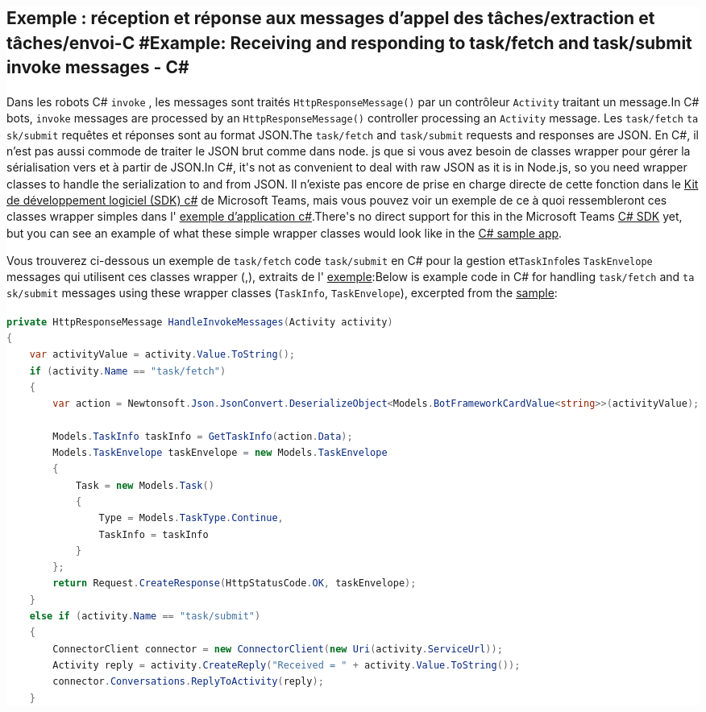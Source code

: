 ## <a name="example-receiving-and-responding-to-taskfetch-and-tasksubmit-invoke-messages---c"></a><span data-ttu-id="1e6f0-165">Exemple : réception et réponse aux messages d’appel des tâches/extraction et tâches/envoi-C #</span><span class="sxs-lookup"><span data-stu-id="1e6f0-165">Example: Receiving and responding to task/fetch and task/submit invoke messages - C#</span></span>

<span data-ttu-id="1e6f0-166">Dans les robots C# `invoke` , les messages sont traités `HttpResponseMessage()` par un contrôleur `Activity` traitant un message.</span><span class="sxs-lookup"><span data-stu-id="1e6f0-166">In C# bots, `invoke` messages are processed by an `HttpResponseMessage()` controller processing an `Activity` message.</span></span> <span data-ttu-id="1e6f0-167">Les `task/fetch` `task/submit` requêtes et réponses sont au format JSON.</span><span class="sxs-lookup"><span data-stu-id="1e6f0-167">The `task/fetch` and `task/submit` requests and responses are JSON.</span></span> <span data-ttu-id="1e6f0-168">En C#, il n’est pas aussi commode de traiter le JSON brut comme dans node. js que si vous avez besoin de classes wrapper pour gérer la sérialisation vers et à partir de JSON.</span><span class="sxs-lookup"><span data-stu-id="1e6f0-168">In C#, it's not as convenient to deal with raw JSON as it is in Node.js, so you need wrapper classes to handle the serialization to and from JSON.</span></span> <span data-ttu-id="1e6f0-169">Il n’existe pas encore de prise en charge directe de cette fonction dans le [Kit de développement logiciel (SDK) c#](https://www.nuget.org/packages/Microsoft.Bot.Connector.Teams) de Microsoft Teams, mais vous pouvez voir un exemple de ce à quoi ressembleront ces classes wrapper simples dans l' [exemple d’application c#](https://github.com/OfficeDev/microsoft-teams-sample-task-module-csharp/blob/master/Microsoft.Teams.Samples.TaskModule.Web/Models/TaskModel.cs).</span><span class="sxs-lookup"><span data-stu-id="1e6f0-169">There's no direct support for this in the Microsoft Teams [C# SDK](https://www.nuget.org/packages/Microsoft.Bot.Connector.Teams) yet, but you can see an example of what these simple wrapper classes would look like in the [C# sample app](https://github.com/OfficeDev/microsoft-teams-sample-task-module-csharp/blob/master/Microsoft.Teams.Samples.TaskModule.Web/Models/TaskModel.cs).</span></span>

<span data-ttu-id="1e6f0-170">Vous trouverez ci-dessous un exemple de `task/fetch` code `task/submit` en C# pour la gestion et`TaskInfo`les `TaskEnvelope`messages qui utilisent ces classes wrapper (,), extraits de l' [exemple](https://github.com/OfficeDev/microsoft-teams-sample-task-module-csharp/blob/master/Microsoft.Teams.Samples.TaskModule.Web/Controllers/MessagesController.cs):</span><span class="sxs-lookup"><span data-stu-id="1e6f0-170">Below is example code in C# for handling `task/fetch` and `task/submit` messages using these wrapper classes (`TaskInfo`, `TaskEnvelope`), excerpted from the [sample](https://github.com/OfficeDev/microsoft-teams-sample-task-module-csharp/blob/master/Microsoft.Teams.Samples.TaskModule.Web/Controllers/MessagesController.cs):</span></span>

```csharp
private HttpResponseMessage HandleInvokeMessages(Activity activity)
{
    var activityValue = activity.Value.ToString();
    if (activity.Name == "task/fetch")
    {
        var action = Newtonsoft.Json.JsonConvert.DeserializeObject<Models.BotFrameworkCardValue<string>>(activityValue);

        Models.TaskInfo taskInfo = GetTaskInfo(action.Data);
        Models.TaskEnvelope taskEnvelope = new Models.TaskEnvelope
        {
            Task = new Models.Task()
            {
                Type = Models.TaskType.Continue,
                TaskInfo = taskInfo
            }
        };
        return Request.CreateResponse(HttpStatusCode.OK, taskEnvelope);
    }
    else if (activity.Name == "task/submit")
    {
        ConnectorClient connector = new ConnectorClient(new Uri(activity.ServiceUrl));
        Activity reply = activity.CreateReply("Received = " + activity.Value.ToString());
        connector.Conversations.ReplyToActivity(reply);
    }
```